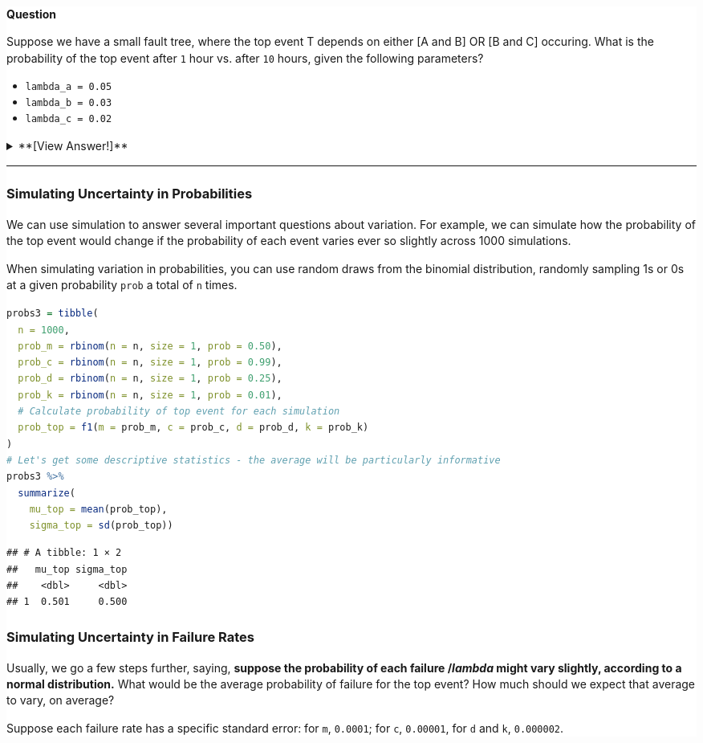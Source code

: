 **Question**

Suppose we have a small fault tree, where the top event T depends on either [A and B] OR [B and C] occuring. What is the probability of the top event after `1` hour vs. after `10` hours, given the following parameters? 

- `lambda_a = 0.05`
- `lambda_b = 0.03`
- `lambda_c = 0.02`


<details><summary>**[View Answer!]**</summary></details>

---


### Simulating Uncertainty in Probabilities

We can use simulation to answer several important questions about variation. For example, we can simulate how the probability of the top event would change if the probability of each event varies ever so slightly across 1000 simulations. 

When simulating variation in probabilities, you can use random draws from the binomial distribution, randomly sampling 1s or 0s at a given probability `prob` a total of `n` times.


```r
probs3 = tibble(
  n = 1000,
  prob_m = rbinom(n = n, size = 1, prob = 0.50),
  prob_c = rbinom(n = n, size = 1, prob = 0.99),
  prob_d = rbinom(n = n, size = 1, prob = 0.25),
  prob_k = rbinom(n = n, size = 1, prob = 0.01),
  # Calculate probability of top event for each simulation  
  prob_top = f1(m = prob_m, c = prob_c, d = prob_d, k = prob_k)
)
# Let's get some descriptive statistics - the average will be particularly informative
probs3 %>% 
  summarize(
    mu_top = mean(prob_top),
    sigma_top = sd(prob_top))
```

```
## # A tibble: 1 × 2
##   mu_top sigma_top
##    <dbl>     <dbl>
## 1  0.501     0.500
```

### Simulating Uncertainty in Failure Rates

Usually, we go a few steps further, saying, **suppose the probability of each failure $/lambda$ might vary slightly, according to a normal distribution.** What would be the average probability of failure for the top event? How much should we expect that average to vary, on average? 

Suppose each failure rate has a specific standard error: for `m`, `0.0001`; for `c`, `0.00001`, for `d` and `k`, `0.000002`.
